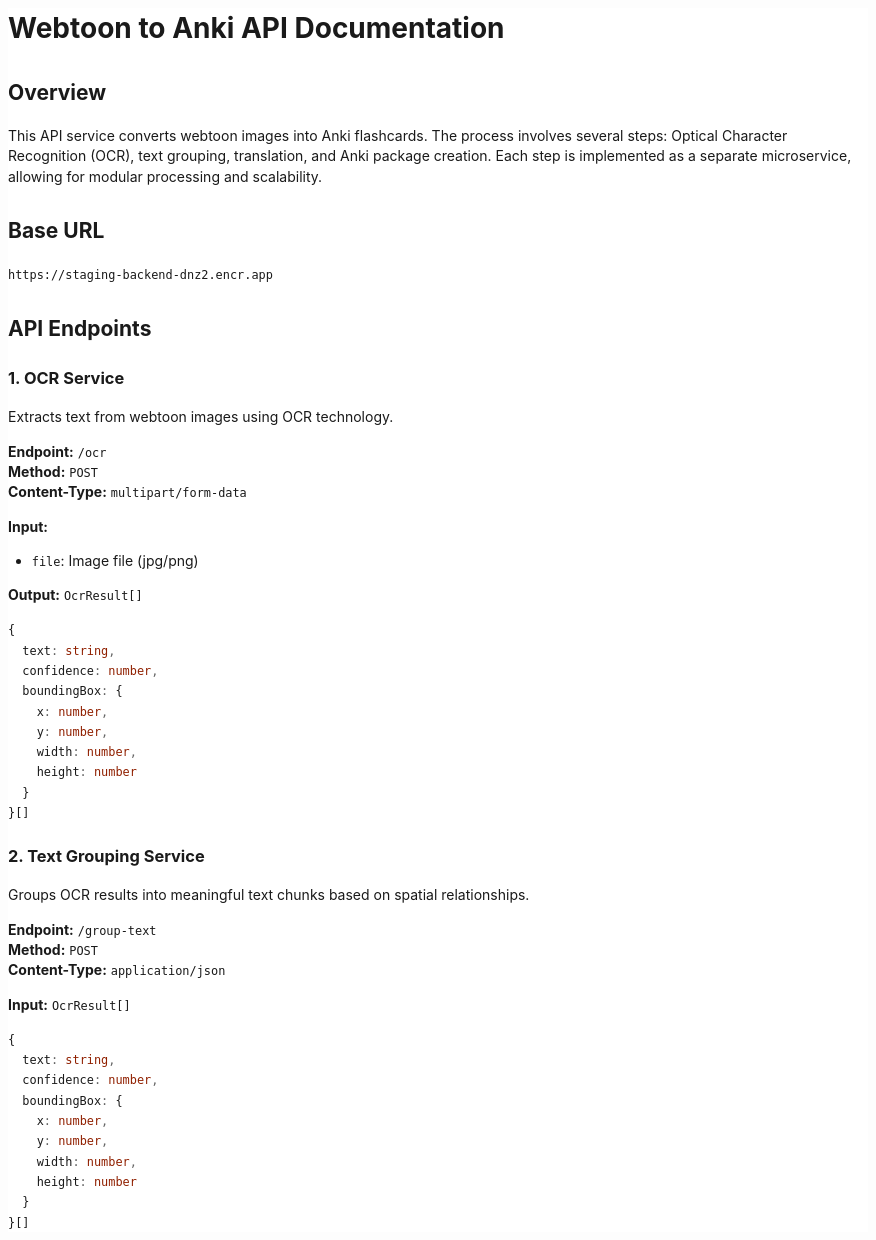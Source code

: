 # Webtoon to Anki API Documentation

## Overview
This API service converts webtoon images into Anki flashcards. The process involves several steps: Optical Character Recognition (OCR), text grouping, translation, and Anki package creation. Each step is implemented as a separate microservice, allowing for modular processing and scalability.

## Base URL
```
https://staging-backend-dnz2.encr.app
```

## API Endpoints

### 1. OCR Service
Extracts text from webtoon images using OCR technology.

**Endpoint:** `/ocr`  
**Method:** `POST`  
**Content-Type:** `multipart/form-data`

**Input:**
- `file`: Image file (jpg/png)

**Output:** `OcrResult[]`
```typescript
{
  text: string,
  confidence: number,
  boundingBox: {
    x: number,
    y: number,
    width: number,
    height: number
  }
}[]
```

### 2. Text Grouping Service
Groups OCR results into meaningful text chunks based on spatial relationships.

**Endpoint:** `/group-text`  
**Method:** `POST`  
**Content-Type:** `application/json`

**Input:** `OcrResult[]`
```typescript
{
  text: string,
  confidence: number,
  boundingBox: {
    x: number,
    y: number,
    width: number,
    height: number
  }
}[]
```

